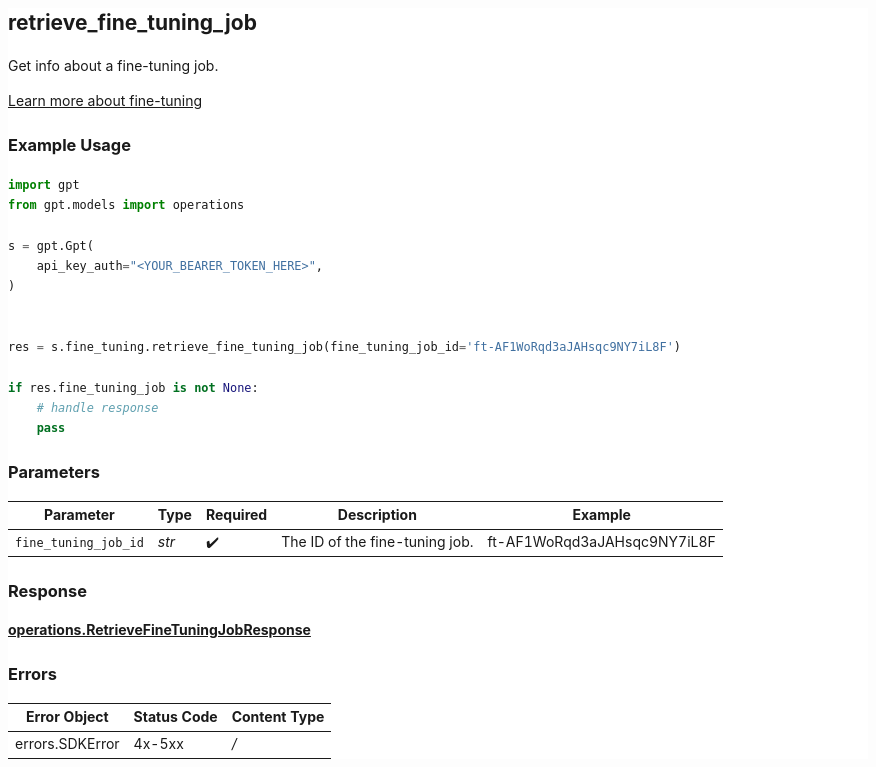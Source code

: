 ## retrieve_fine_tuning_job

Get info about a fine-tuning job.

[Learn more about fine-tuning](/docs/guides/fine-tuning)


### Example Usage

```python
import gpt
from gpt.models import operations

s = gpt.Gpt(
    api_key_auth="<YOUR_BEARER_TOKEN_HERE>",
)


res = s.fine_tuning.retrieve_fine_tuning_job(fine_tuning_job_id='ft-AF1WoRqd3aJAHsqc9NY7iL8F')

if res.fine_tuning_job is not None:
    # handle response
    pass
```

### Parameters

| Parameter                       | Type                            | Required                        | Description                     | Example                         |
| ------------------------------- | ------------------------------- | ------------------------------- | ------------------------------- | ------------------------------- |
| `fine_tuning_job_id`            | *str*                           | :heavy_check_mark:              | The ID of the fine-tuning job.<br/> | ft-AF1WoRqd3aJAHsqc9NY7iL8F     |


### Response

**[operations.RetrieveFineTuningJobResponse](../../models/operations/retrievefinetuningjobresponse.md)**
### Errors

| Error Object    | Status Code     | Content Type    |
| --------------- | --------------- | --------------- |
| errors.SDKError | 4x-5xx          | */*             |
